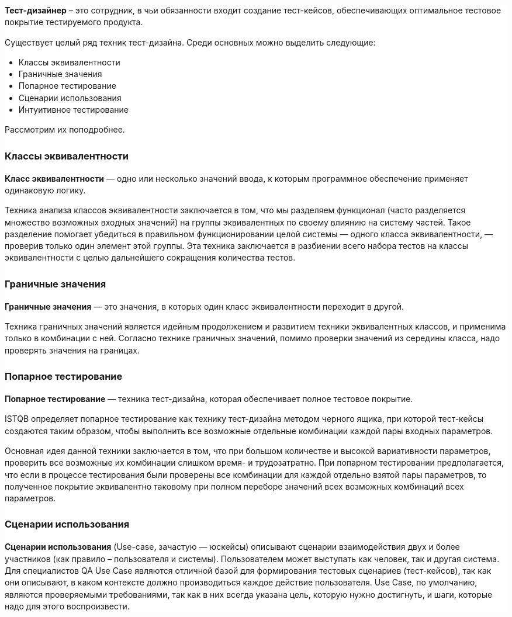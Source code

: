 **Тест-дизайнер** – это сотрудник, в чьи обязанности входит создание тест-кейсов, обеспечивающих оптимальное тестовое покрытие тестируемого продукта.

Существует целый ряд техник тест-дизайна. Среди основных можно выделить следующие:

- Классы эквивалентности
- Граничные значения
- Попарное тестирование
- Сценарии использования
- Интуитивное тестирование

Рассмотрим их поподробнее.

### Классы эквивалентности

**Класс эквивалентности** — одно или несколько значений ввода, к которым программное обеспечение применяет одинаковую логику.

Техника анализа классов эквивалентности заключается в том, что мы разделяем функционал (часто разделяется множество возможных входных значений) на группы эквивалентных по своему влиянию на систему частей. Такое разделение помогает убедиться в правильном функционировании целой системы — одного класса эквивалентности, — проверив только один элемент этой группы. Эта техника заключается в разбиении всего набора тестов на классы эквивалентности с целью дальнейшего сокращения количества тестов.

### Граничные значения

**Граничные значения** — это значения, в которых один класс эквивалентности переходит в другой.

Техника граничных значений является идейным продолжением и развитием техники эквивалентных классов, и применима только в комбинации с ней. Согласно технике граничных значений, помимо проверки значений из середины класса, надо проверять значения на границах.

### Попарное тестирование

**Попарное тестирование** — техника тест-дизайна, которая обеспечивает полное тестовое покрытие.

ISTQB определяет попарное тестирование как технику тест-дизайна методом черного ящика, при которой тест-кейсы создаются таким образом, чтобы выполнить все возможные отдельные комбинации каждой пары входных параметров.

Основная идея данной техники заключается в том, что при большом количестве и высокой вариативности параметров, проверить все возможные их комбинации слишком время- и трудозатратно. При попарном тестировании предполагается, что если в процессе тестирования были проверены все комбинации для каждой отдельно взятой пары параметров, то полученное покрытие эквивалентно таковому при полном переборе значений всех возможных комбинаций всех параметров.

### Сценарии использования

**Сценарии использования** (Use-case, зачастую — юскейсы) описывают сценарии взаимодействия двух и более участников (как правило – пользователя и системы). Пользователем может выступать как человек, так и другая система. Для специалистов QA Use Case являются отличной базой для формирования тестовых сценариев (тест-кейсов), так как они описывают, в каком контексте должно производиться каждое действие пользователя. Use Case, по умолчанию, являются проверяемыми требованиями, так как в них всегда указана цель, которую нужно достигнуть, и шаги, которые надо для этого воспроизвести.
